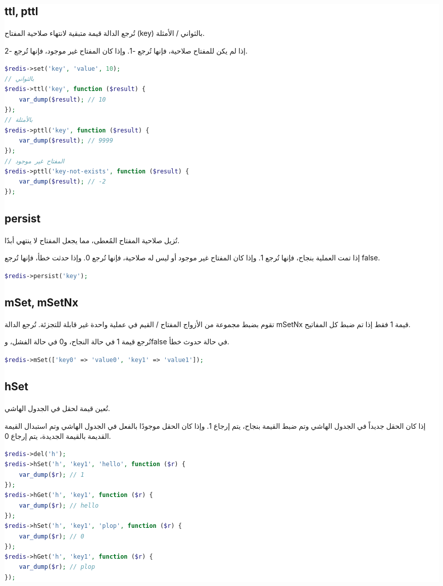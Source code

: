 ## **ttl, pttl**

تُرجع الدالة قيمة متبقية لانتهاء صلاحية المفتاح (key) بالثواني / الأمثلة.

إذا لم يكن للمفتاح صلاحية، فإنها تُرجع -1. وإذا كان المفتاح غير موجود، فإنها تُرجع -2.

```php
$redis->set('key', 'value', 10);
// بالثواني
$redis->ttl('key', function ($result) {
    var_dump($result); // 10
});
// بالأمثلة
$redis->pttl('key', function ($result) {
    var_dump($result); // 9999
});
// المفتاح غير موجود
$redis->pttl('key-not-exists', function ($result) {
    var_dump($result); // -2
});
```

## **persist**

تُزيل صلاحية المفتاح المُعطى، مما يجعل المفتاح لا ينتهي أبدًا.

إذا تمت العملية بنجاح، فإنها تُرجع 1. وإذا كان المفتاح غير موجود أو ليس له صلاحية، فإنها تُرجع 0. وإذا حدثت خطأ، فإنها تُرجع false.

```php
$redis->persist('key');
```

## **mSet, mSetNx**

تقوم بضبط مجموعة من الأزواج المفتاح / القيم في عملية واحدة غير قابلة للتجزئة. تُرجع الدالة mSetNx قيمة 1 فقط إذا تم ضبط كل المفاتيح.

تُرجع قيمة 1 في حالة النجاح، و0 في حالة الفشل، وfalse في حالة حدوث خطأ.

```php
$redis->mSet(['key0' => 'value0', 'key1' => 'value1']);
```

## **hSet**

تُعين قيمة لحقل في الجدول الهاشي.

إذا كان الحقل جديداً في الجدول الهاشي وتم ضبط القيمة بنجاح، يتم إرجاع 1. وإذا كان الحقل موجودًا بالفعل في الجدول الهاشي وتم استبدال القيمة القديمة بالقيمة الجديدة، يتم إرجاع 0.

```php
$redis->del('h');
$redis->hSet('h', 'key1', 'hello', function ($r) {
    var_dump($r); // 1
}); 
$redis->hGet('h', 'key1', function ($r) {
    var_dump($r); // hello
}); 
$redis->hSet('h', 'key1', 'plop', function ($r) {
    var_dump($r); // 0
});
$redis->hGet('h', 'key1', function ($r) {
    var_dump($r); // plop
});
```
